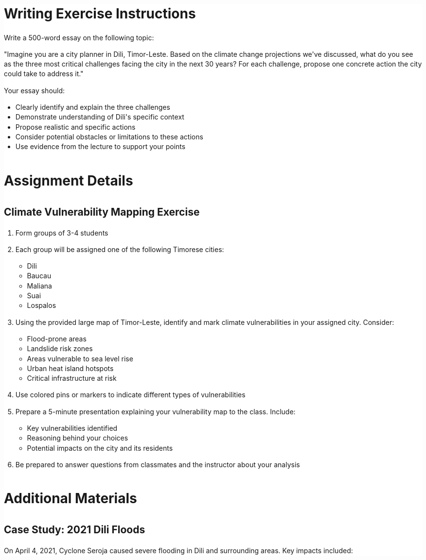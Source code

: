# Writing Exercise Instructions

Write a 500-word essay on the following topic:

"Imagine you are a city planner in Dili, Timor-Leste. Based on the climate change projections we've discussed, what do you see as the three most critical challenges facing the city in the next 30 years? For each challenge, propose one concrete action the city could take to address it."

Your essay should:
- Clearly identify and explain the three challenges
- Demonstrate understanding of Dili's specific context
- Propose realistic and specific actions
- Consider potential obstacles or limitations to these actions
- Use evidence from the lecture to support your points

# Assignment Details

## Climate Vulnerability Mapping Exercise

1. Form groups of 3-4 students
2. Each group will be assigned one of the following Timorese cities:
   - Dili
   - Baucau
   - Maliana
   - Suai
   - Lospalos

3. Using the provided large map of Timor-Leste, identify and mark climate vulnerabilities in your assigned city. Consider:
   - Flood-prone areas
   - Landslide risk zones
   - Areas vulnerable to sea level rise
   - Urban heat island hotspots
   - Critical infrastructure at risk

4. Use colored pins or markers to indicate different types of vulnerabilities

5. Prepare a 5-minute presentation explaining your vulnerability map to the class. Include:
   - Key vulnerabilities identified
   - Reasoning behind your choices
   - Potential impacts on the city and its residents

6. Be prepared to answer questions from classmates and the instructor about your analysis

# Additional Materials

## Case Study: 2021 Dili Floods

On April 4, 2021, Cyclone Seroja caused severe flooding in Dili and surrounding areas. Key impacts included:
